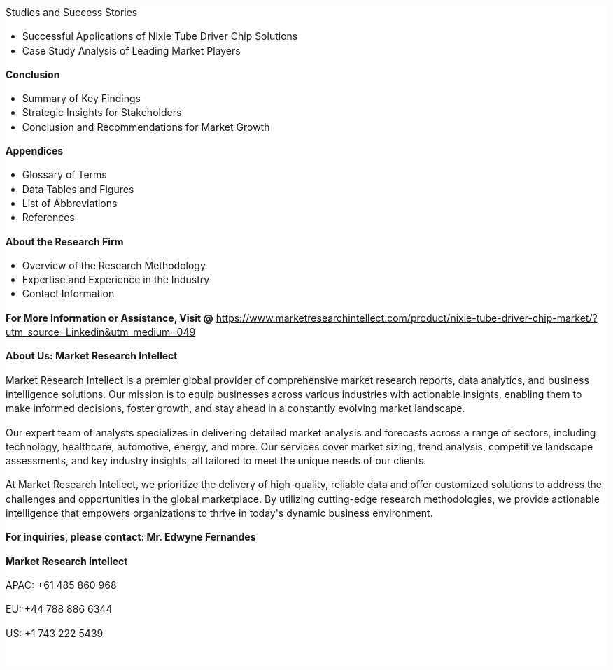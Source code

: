 Studies and Success Stories</strong></p><ul><li>Successful Applications of Nixie Tube Driver Chip Solutions</li><li>Case Study Analysis of Leading Market Players</li></ul><p><strong>Conclusion</strong></p><ul><li>Summary of Key Findings</li><li>Strategic Insights for Stakeholders</li><li>Conclusion and Recommendations for Market Growth</li></ul><p><strong>Appendices</strong></p><ul><li>Glossary of Terms</li><li>Data Tables and Figures</li><li>List of Abbreviations</li><li>References</li></ul><p><strong>About the Research Firm</strong></p><ul><li>Overview of the Research Methodology</li><li>Expertise and Experience in the Industry</li><li>Contact Information</li></ul></div><div class="article-main__content" data-test-id="publishing-text-block"><p><span class="font-[700]"><strong>For More Information or Assistance, Visit @</strong>&nbsp;<a href="https://www.marketresearchintellect.com/product/nixie-tube-driver-chip-market/?utm_source=Linkedin&utm_medium=049">https://www.marketresearchintellect.com/product/nixie-tube-driver-chip-market/?utm_source=Linkedin&utm_medium=049</a></span></p><p><strong>About Us: Market Research Intellect</strong></p><p>Market Research Intellect is a premier global provider of comprehensive market research reports, data analytics, and business intelligence solutions. Our mission is to equip businesses across various industries with actionable insights, enabling them to make informed decisions, foster growth, and stay ahead in a constantly evolving market landscape.</p><p>Our expert team of analysts specializes in delivering detailed market analysis and forecasts across a range of sectors, including technology, healthcare, automotive, energy, and more. Our services cover market sizing, trend analysis, competitive landscape assessments, and key industry insights, all tailored to meet the unique needs of our clients.</p><p>At Market Research Intellect, we prioritize the delivery of high-quality, reliable data and offer customized solutions to address the challenges and opportunities in the global marketplace. By utilizing cutting-edge research methodologies, we provide actionable intelligence that empowers organizations to thrive in today's dynamic business environment.</p><p><strong>For inquiries, please contact: Mr. Edwyne Fernandes</strong></p><p><strong>Market Research Intellect</strong></p><p>APAC: +61 485 860 968</p><p>EU: +44 788 886 6344</p><p>US: +1 743 222 5439</p></div><div class="article-main__content" data-test-id="publishing-text-block">&nbsp;</div>
